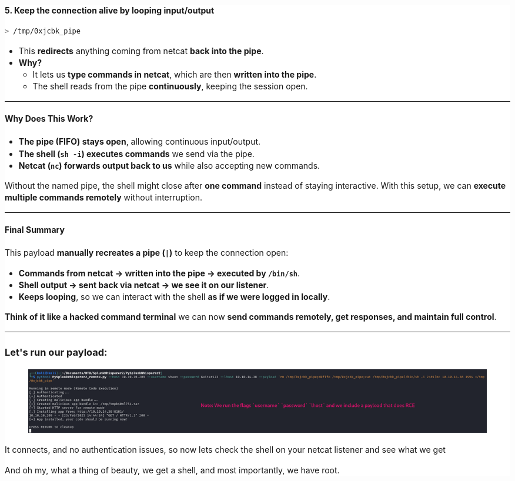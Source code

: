 **5. Keep the connection alive by looping input/output**

```bash
> /tmp/0xjcbk_pipe
```

* This **redirects** anything coming from netcat **back into the pipe**.
* **Why?**
  * It lets us **type commands in netcat**, which are then **written into the pipe**.
  * The shell reads from the pipe **continuously**, keeping the session open.

***

#### **Why Does This Work?**

* **The pipe (FIFO) stays open**, allowing continuous input/output.
* **The shell (`sh -i`) executes commands** we send via the pipe.
* **Netcat (`nc`) forwards output back to us** while also accepting new commands.

Without the named pipe, the shell might close after **one command** instead of staying interactive. With this setup, we can **execute multiple commands remotely** without interruption.

***

#### **Final Summary**

This payload **manually recreates a pipe (`|`)** to keep the connection open:

* **Commands from netcat → written into the pipe → executed by `/bin/sh`**.
* **Shell output → sent back via netcat → we see it on our listener**.
* **Keeps looping**, so we can interact with the shell **as if we were logged in locally**.

**Think of it like a hacked command terminal** we can now **send commands remotely, get responses, and maintain full control**.

***

### Let's run our payload:

<figure><img src="../../../.gitbook/assets/pysplunkRCE.png" alt=""><figcaption></figcaption></figure>

It connects, and no authentication issues, so now lets check the shell on your netcat listener and see what we get

And oh my, what a thing of beauty, we get a shell, and most importantly, we have root.
